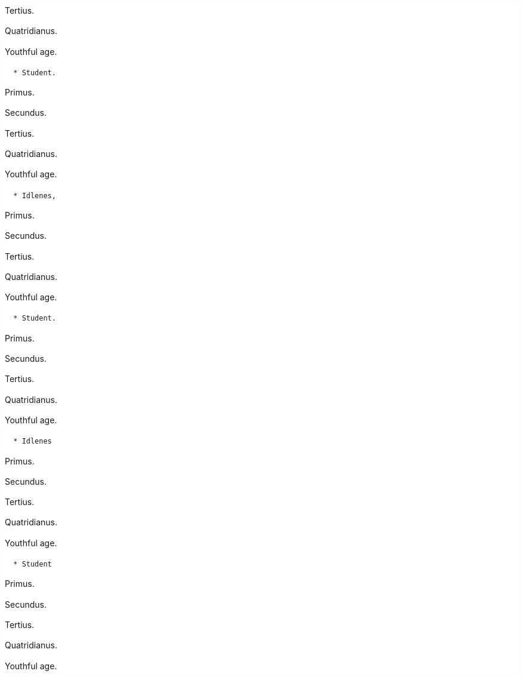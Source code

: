 Tertius.

Quatridianus.

Youthful age.

      * Student.

Primus.

Secundus.

Tertius.

Quatridianus.

Youthful age.

      * Idlenes,

Primus.

Secundus.

Tertius.

Quatridianus.

Youthful age.

      * Student.

Primus.

Secundus.

Tertius.

Quatridianus.

Youthful age.

      * Idlenes

Primus.

Secundus.

Tertius.

Quatridianus.

Youthful age.

      * Student

Primus.

Secundus.

Tertius.

Quatridianus.

Youthful age.
